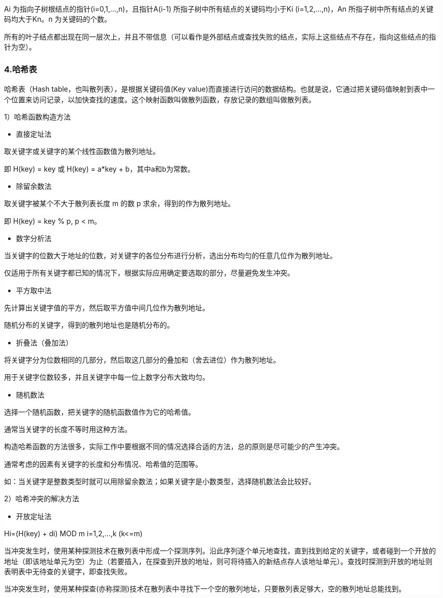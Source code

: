 Ai 为指向子树根结点的指针(i=0,1,…,n)，且指针A(i-1) 所指子树中所有结点的关键码均小于Ki (i=1,2,…,n)，An 所指子树中所有结点的关键码均大于Kn。n 为关键码的个数。

所有的叶子结点都出现在同一层次上，并且不带信息（可以看作是外部结点或查找失败的结点，实际上这些结点不存在，指向这些结点的指针为空）。

### 4.哈希表

哈希表（Hash table，也叫散列表），是根据关键码值(Key value)而直接进行访问的数据结构。也就是说，它通过把关键码值映射到表中一个位置来访问记录，以加快查找的速度。这个映射函数叫做散列函数，存放记录的数组叫做散列表。

1）哈希函数构造方法

- 直接定址法

取关键字或关键字的某个线性函数值为散列地址。

即 H(key) = key 或 H(key) = a*key + b，其中a和b为常数。

- 除留余数法

取关键字被某个不大于散列表长度 m 的数 p 求余，得到的作为散列地址。

即 H(key) = key % p, p < m。

- 数字分析法

当关键字的位数大于地址的位数，对关键字的各位分布进行分析，选出分布均匀的任意几位作为散列地址。

仅适用于所有关键字都已知的情况下，根据实际应用确定要选取的部分，尽量避免发生冲突。

- 平方取中法

先计算出关键字值的平方，然后取平方值中间几位作为散列地址。

随机分布的关键字，得到的散列地址也是随机分布的。

- 折叠法（叠加法）

将关键字分为位数相同的几部分，然后取这几部分的叠加和（舍去进位）作为散列地址。

用于关键字位数较多，并且关键字中每一位上数字分布大致均匀。

- 随机数法

选择一个随机函数，把关键字的随机函数值作为它的哈希值。

通常当关键字的长度不等时用这种方法。

构造哈希函数的方法很多，实际工作中要根据不同的情况选择合适的方法，总的原则是尽可能少的产生冲突。

通常考虑的因素有关键字的长度和分布情况、哈希值的范围等。

如：当关键字是整数类型时就可以用除留余数法；如果关键字是小数类型，选择随机数法会比较好。

2）哈希冲突的解决方法

- 开放定址法

Hi=(H(key) + di) MOD m i=1,2,…,k (k<=m)

当冲突发生时，使用某种探测技术在散列表中形成一个探测序列。沿此序列逐个单元地查找，直到找到给定的关键字，或者碰到一个开放的地址（即该地址单元为空）为止（若要插入，在探查到开放的地址，则可将待插入的新结点存人该地址单元）。查找时探测到开放的地址则表明表中无待查的关键字，即查找失败。

当冲突发生时，使用某种探查(亦称探测)技术在散列表中寻找下一个空的散列地址，只要散列表足够大，空的散列地址总能找到。
